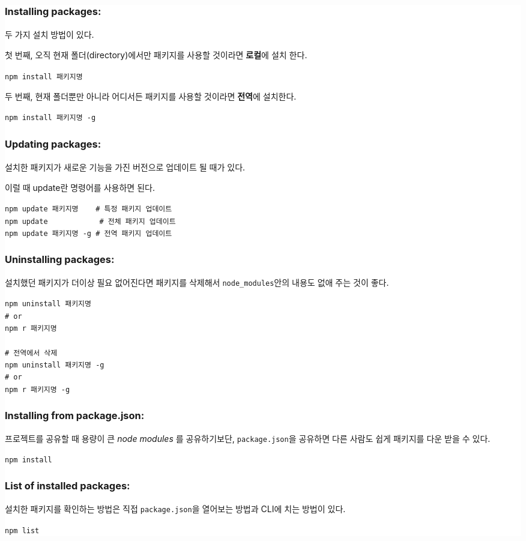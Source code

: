 ### Installing packages:

두 가지 설치 방법이 있다.

첫 번째, 오직 현재 폴더(directory)에서만 패키지를 사용할 것이라면 **로컬**에 설치 한다.

```shell
npm install 패키지명
```

두 번째, 현재 폴더뿐만 아니라 어디서든 패키지를 사용할 것이라면 **전역**에 설치한다.

```shell
npm install 패키지명 -g
```

### Updating packages:

설치한 패키지가 새로운 기능을 가진 버전으로 업데이트 될 때가 있다.

이럴 때 update란 명령어를 사용하면 된다.

```shell
npm update 패키지명    # 특정 패키지 업데이트
npm update            # 전체 패키지 업데이트
npm update 패키지명 -g # 전역 패키지 업데이트
```

### Uninstalling packages:

설치했던 패키지가 더이상 필요 없어진다면 패키지를 삭제해서 `node_modules`안의 내용도 없애 주는 것이 좋다.

```shell
npm uninstall 패키지명
# or
npm r 패키지명

# 전역에서 삭제
npm uninstall 패키지명 -g
# or
npm r 패키지명 -g
```

### Installing from package.json:

프로젝트를 공유할 때 용량이 큰 _node modules_ 를 공유하기보단, `package.json`을 공유하면 다른 사람도 쉽게 패키지를 다운 받을 수 있다.

```shell
npm install
```

### List of installed packages:

설치한 패키지를 확인하는 방법은 직접 `package.json`을 열어보는 방법과 CLI에 치는 방법이 있다.

```shell
npm list
```
